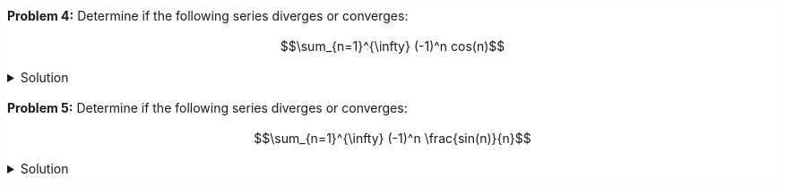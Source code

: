 **Problem 4:** Determine if the following series diverges or converges:

$$\sum_{n=1}^{\infty} (-1)^n cos(n)$$

<details><summary>Solution</summary></details>

**Problem 5:** Determine if the following series diverges or converges:

$$\sum_{n=1}^{\infty} (-1)^n \frac{sin(n)}{n}$$

<details>
  <summary>Solution</summary>
  The first conidtion is satisfied:

  $$\lim_{n\to\infty} \frac{sin(n)}{n} = 0$$
  
  However, if you thought real hard you might have recognized that you can't even apply the alternating series test in this scenario. The alternating series test only works when $a_n$ is positive. 

  Alternating series are known for swapping signs every term but if $a_n$ can be negative then the sign swap might not be every other term. At integers n sin(n) can most definately be a negative number/

  We can't find convergence of this series with the altnerating series test and we will need to wait until later.


**Problem 6:** Determine if the follwoing series diverges or converges:

$$\sum_{n=1}^{\infty} (-1)^n \frac{n!}{n^n}$$

<details>
  <summary>Solution</summary>
  The the first condition is noy satisifed($n!$ grows faster than $n^n$):

  $$\lim_{n\to\infty} \frac{n!}{n^n} = \infty$$

  Therfore the series diverges by the altnerating series test. 

  
</details>

---

# Taylor / Maclaurin Series

##

**The Maclaurin Series of e^{x}**

We can start by listing out a few of the derivatives of $e^{x}$ and their values as the center of the Taylor series (c = 0).

$$f(x) = e^{x} \qquad f(x) = e^0 = 1$$

$$f'(x) = e^{x} \qquad f'(x) = 1$$

$$f''(x) = e^{x} \qquad f''(x) = 1$$

$$f'''(x) = e^{x} \qquad f'''(x) = 1$$
